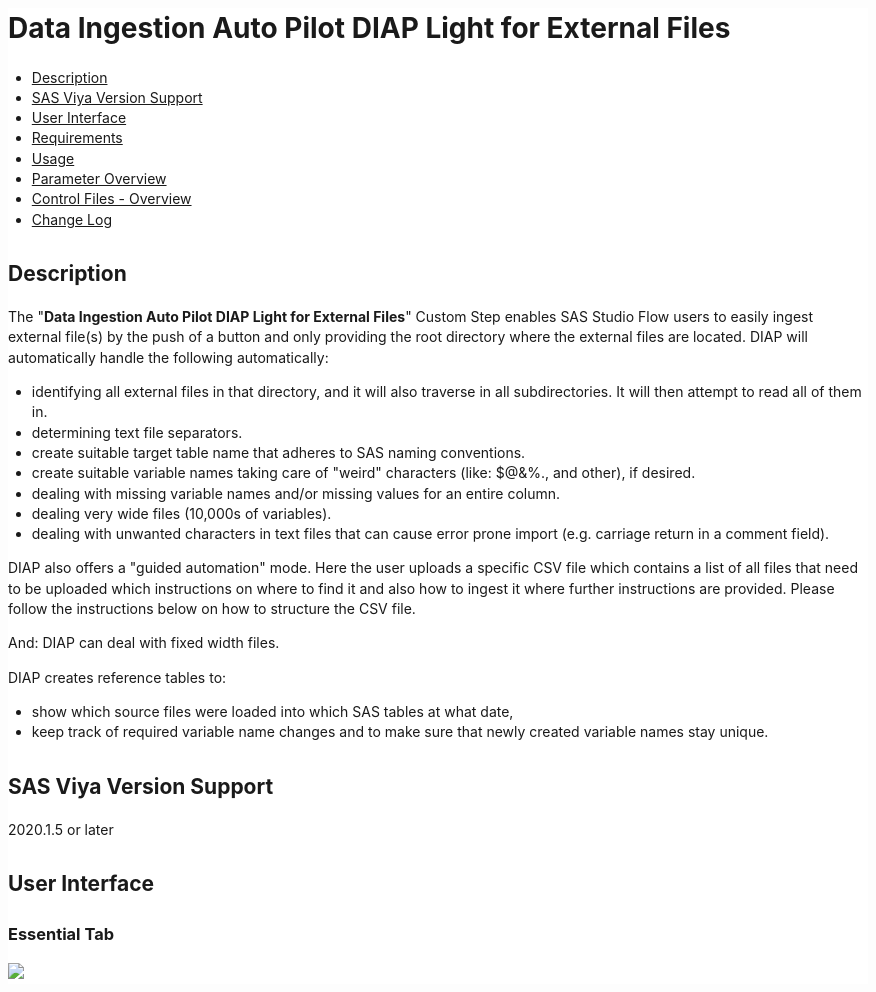 # Data Ingestion Auto Pilot DIAP Light for External Files

- [Description](#description)
- [SAS Viya Version Support](#sas-viya-version-support)
- [User Interface](#user-interface)
- [Requirements](#requirements)
- [Usage](#usage)
- [Parameter Overview](#parameter-overview)
- [Control Files - Overview](#control-files-overview)
- [Change Log](#change-log)

## Description

The "**Data Ingestion Auto Pilot DIAP Light for External Files**" Custom Step enables SAS Studio Flow users to easily ingest external file(s) by the push of a button and only providing the root directory where the external files are located.
DIAP will automatically handle the following automatically:

- identifying all external files in that directory, and it will also traverse in all subdirectories. It will then attempt to read all of them in.
- determining text file separators.
- create suitable target table name that adheres to SAS naming conventions.
- create suitable variable names taking care of "weird" characters (like: $@&%., and other), if desired.
- dealing with missing variable names and/or missing values for an entire column.
- dealing very wide files (10,000s of variables).
- dealing with unwanted characters in text files that can cause error prone import (e.g. carriage return in a comment field).

DIAP also offers a "guided automation" mode. Here the user uploads a specific CSV file which contains a list of all files that need to be uploaded which instructions on where to find it and also how to ingest it where further instructions are provided. Please follow the instructions below on how to structure the CSV file.

And: DIAP can deal with fixed width files.

DIAP creates reference tables to:

- show which source files were loaded into which SAS tables at what date,
- keep track of required variable name changes and to make sure that newly created variable names stay unique.

## SAS Viya Version Support

2020.1.5 or later

## User Interface

### **Essential Tab**

![](img/diap_essential_tab.PNG)
